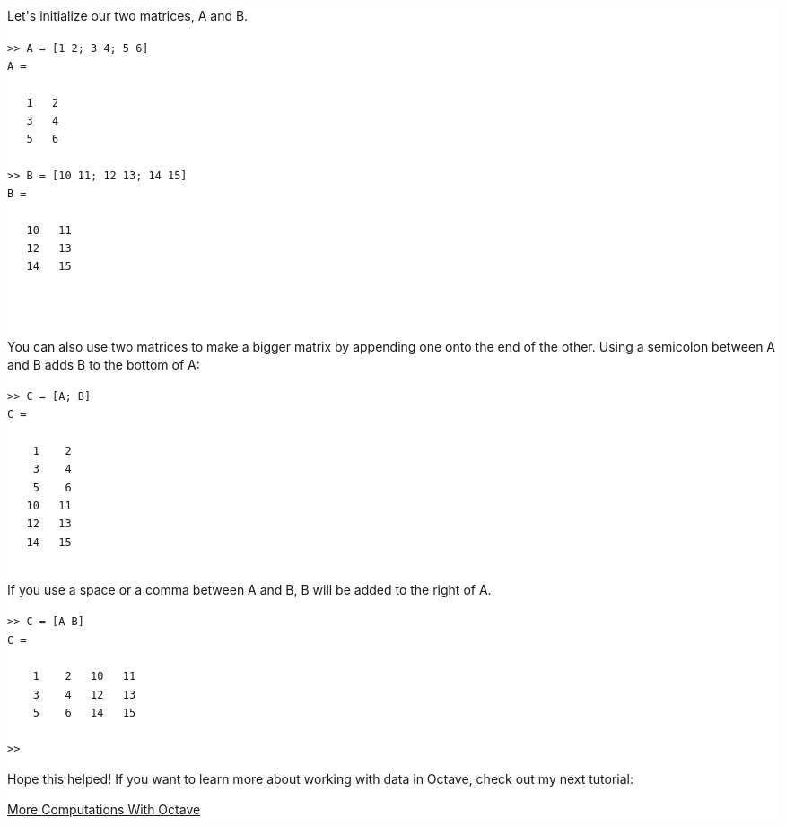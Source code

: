 <h2></h2>
<p>Let's initialize our two matrices, A and B. </p>

```
>> A = [1 2; 3 4; 5 6]
A =

   1   2
   3   4
   5   6

>> B = [10 11; 12 13; 14 15]
B =

   10   11
   12   13
   14   15
   
   
```

<h2></h2>
<p>You can also use two matrices to make a bigger matrix by appending one onto the end of the other.  Using a semicolon between A and B adds B to the bottom of A:</p>

```
>> C = [A; B]
C =

    1    2
    3    4
    5    6
   10   11
   12   13
   14   15


```

<p>If you use a space or a comma between A and B, B will be added to the right of A.</p>

```
>> C = [A B]
C =

    1    2   10   11
    3    4   12   13
    5    6   14   15

>> 

```

<p>Hope this helped!  If you want to learn more about working with data in Octave, check out my next tutorial:</p>

<a href = "https://zsheill7.github.io/More-Computations-With-Octave/">More Computations With Octave</a>







